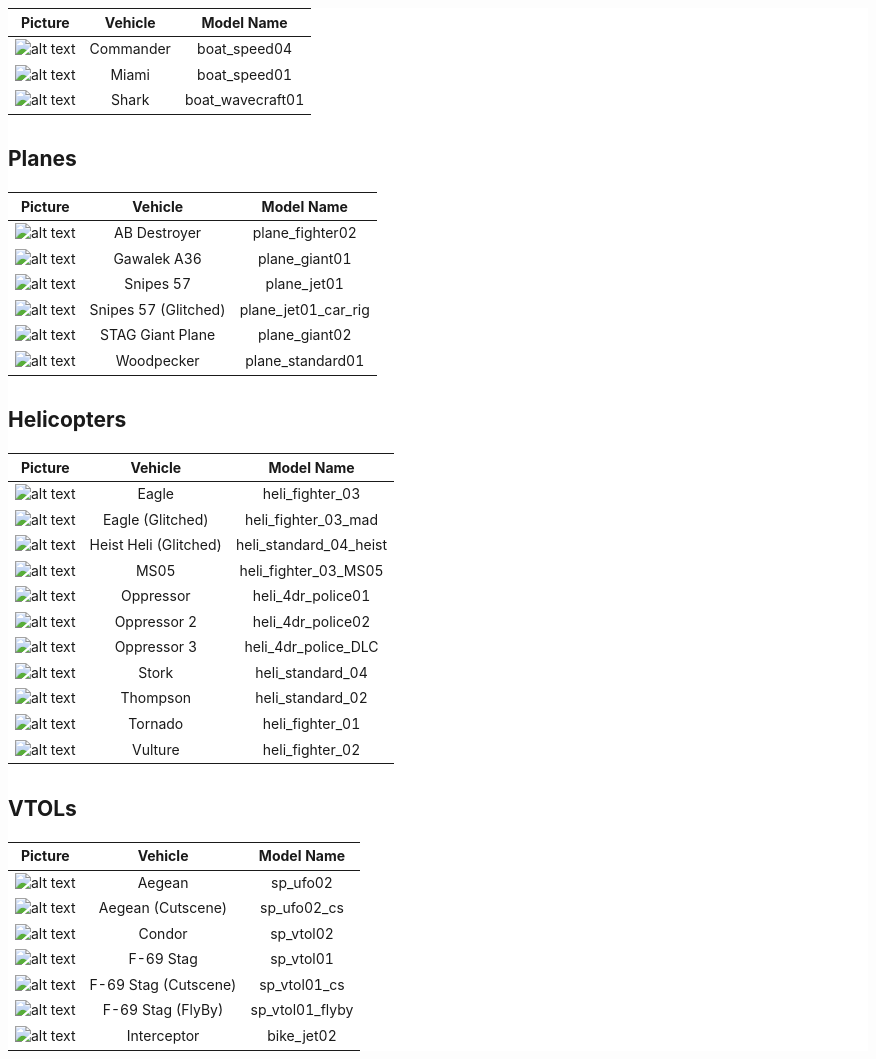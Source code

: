 | Picture | Vehicle | Model Name |
|:-------:|:-------:|:----------:|
| ![alt text](https://raw.githubusercontent.com/SR3-MP/SR3MP-Docs/main/docs/images/vehicles/commander.jpg "Boat") | Commander | boat_speed04 |
| ![alt text](https://raw.githubusercontent.com/SR3-MP/SR3MP-Docs/main/docs/images/vehicles/miami.jpg "Boat") | Miami | boat_speed01 |
| ![alt text](https://raw.githubusercontent.com/SR3-MP/SR3MP-Docs/main/docs/images/vehicles/shark.jpg "Boat") | Shark | boat_wavecraft01 |

## Planes

| Picture | Vehicle | Model Name |
|:-------:|:-------:|:----------:|
| ![alt text](https://raw.githubusercontent.com/SR3-MP/SR3MP-Docs/main/docs/images/vehicles/ab_destroyer.jpg "Plane") | AB Destroyer | plane_fighter02 |
| ![alt text](https://raw.githubusercontent.com/SR3-MP/SR3MP-Docs/main/docs/images/vehicles/gawalek_a36.jpg "Plane") | Gawalek A36 | plane_giant01 |
| ![alt text](https://raw.githubusercontent.com/SR3-MP/SR3MP-Docs/main/docs/images/vehicles/snipes_57.jpg "Plane") | Snipes 57 | plane_jet01 |
| ![alt text](https://raw.githubusercontent.com/SR3-MP/SR3MP-Docs/main/docs/images/vehicles/snipes_57_glitched.jpg "Plane") | Snipes 57 (Glitched) | plane_jet01_car_rig |
| ![alt text](https://raw.githubusercontent.com/SR3-MP/SR3MP-Docs/main/docs/images/vehicles/stag_giant_plane.jpg "Plane") | STAG Giant Plane | plane_giant02 |
| ![alt text](https://raw.githubusercontent.com/SR3-MP/SR3MP-Docs/main/docs/images/vehicles/woodpecker.jpg "Plane") | Woodpecker | plane_standard01 |

## Helicopters

| Picture | Vehicle | Model Name |
|:-------:|:-------:|:----------:|
| ![alt text](https://raw.githubusercontent.com/SR3-MP/SR3MP-Docs/main/docs/images/vehicles/eagle.jpg "Heli") | Eagle | heli_fighter_03 |
| ![alt text](https://raw.githubusercontent.com/SR3-MP/SR3MP-Docs/main/docs/images/vehicles/eagle_glitched.jpg "Heli") | Eagle (Glitched) | heli_fighter_03_mad |
| ![alt text](https://raw.githubusercontent.com/SR3-MP/SR3MP-Docs/main/docs/images/vehicles/heist_heli_glitched.jpg "Heli") | Heist Heli (Glitched) | heli_standard_04_heist |
| ![alt text](https://raw.githubusercontent.com/SR3-MP/SR3MP-Docs/main/docs/images/vehicles/ms05.jpg "Heli") | MS05 | heli_fighter_03_MS05 |
| ![alt text](https://raw.githubusercontent.com/SR3-MP/SR3MP-Docs/main/docs/images/vehicles/oppressor.jpg "Heli") | Oppressor | heli_4dr_police01 |
| ![alt text](https://raw.githubusercontent.com/SR3-MP/SR3MP-Docs/main/docs/images/vehicles/oppressor_2.jpg "Heli") | Oppressor 2 | heli_4dr_police02 |
| ![alt text](https://raw.githubusercontent.com/SR3-MP/SR3MP-Docs/main/docs/images/vehicles/oppressor_3.jpg "Heli") | Oppressor 3 | heli_4dr_police_DLC |
| ![alt text](https://raw.githubusercontent.com/SR3-MP/SR3MP-Docs/main/docs/images/vehicles/stork.jpg "Heli") | Stork | heli_standard_04 |
| ![alt text](https://raw.githubusercontent.com/SR3-MP/SR3MP-Docs/main/docs/images/vehicles/thompson.jpg "Heli") | Thompson | heli_standard_02 |
| ![alt text](https://raw.githubusercontent.com/SR3-MP/SR3MP-Docs/main/docs/images/vehicles/tornado.jpg "Heli") | Tornado | heli_fighter_01 |
| ![alt text](https://raw.githubusercontent.com/SR3-MP/SR3MP-Docs/main/docs/images/vehicles/vulture.jpg "Heli") | Vulture | heli_fighter_02 |

## VTOLs

| Picture | Vehicle | Model Name |
|:-------:|:-------:|:----------:|
| ![alt text](https://raw.githubusercontent.com/SR3-MP/SR3MP-Docs/main/docs/images/vehicles/aegean.jpg "VTOL") | Aegean | sp_ufo02 |
| ![alt text](https://raw.githubusercontent.com/SR3-MP/SR3MP-Docs/main/docs/images/vehicles/aegean.jpg "VTOL") | Aegean (Cutscene) | sp_ufo02_cs |
| ![alt text](https://raw.githubusercontent.com/SR3-MP/SR3MP-Docs/main/docs/images/vehicles/condor_vtol.jpg "VTOL") | Condor | sp_vtol02 |
| ![alt text](https://raw.githubusercontent.com/SR3-MP/SR3MP-Docs/main/docs/images/vehicles/f-69_vtol_stag.jpg "VTOL") | F-69 Stag | sp_vtol01 |
| ![alt text](https://raw.githubusercontent.com/SR3-MP/SR3MP-Docs/main/docs/images/vehicles/f-69_vtol_stag_cutscene.jpg "VTOL") | F-69 Stag (Cutscene) | sp_vtol01_cs |
| ![alt text](https://raw.githubusercontent.com/SR3-MP/SR3MP-Docs/main/docs/images/vehicles/f-69_vtol_stag_flyby.jpg "VTOL") | F-69 Stag (FlyBy) | sp_vtol01_flyby |
| ![alt text](https://raw.githubusercontent.com/SR3-MP/SR3MP-Docs/main/docs/images/vehicles/interceptor.jpg "VTOL") | Interceptor | bike_jet02 |
